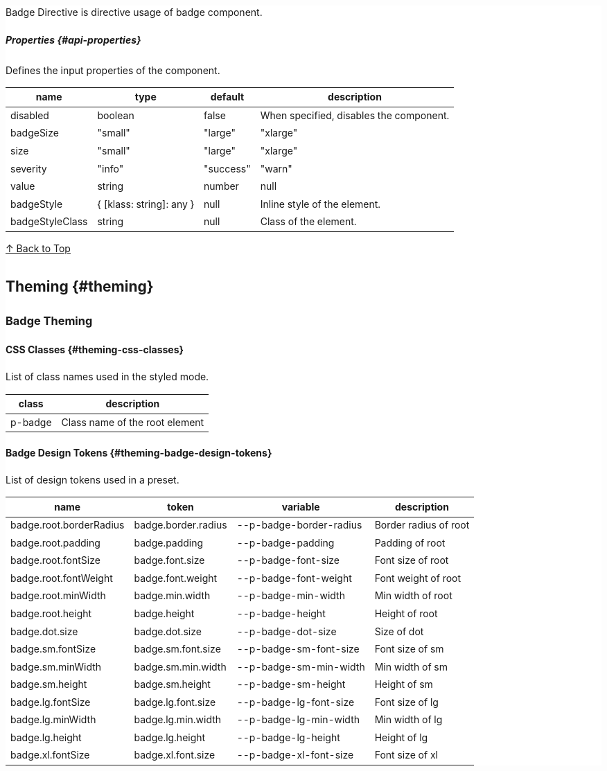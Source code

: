 Badge Directive is directive usage of badge component.

##### Properties {#api-properties}

Defines the input properties of the component.

| name | type | default | description |
| --- | --- | --- | --- |
| disabled | boolean | false | When specified, disables the component. |
| badgeSize | "small" | "large" | "xlarge" | null | Size of the badge, valid options are "large" and "xlarge". |
| size | "small" | "large" | "xlarge" | null | Size of the badge, valid options are "large" and "xlarge". |
| severity | "info" | "success" | "warn" | "danger" | "secondary" | "contrast" | null | Severity type of the badge. |
| value | string | number | null | Value to display inside the badge. |
| badgeStyle | { [klass: string]: any } | null | Inline style of the element. |
| badgeStyleClass | string | null | Class of the element. |

[↑ Back to Top](#table-of-contents)

## Theming {#theming}

### Badge Theming

#### CSS Classes {#theming-css-classes}

List of class names used in the styled mode.

| class | description |
| --- | --- |
| p-badge | Class name of the root element |

#### Badge Design Tokens {#theming-badge-design-tokens}

List of design tokens used in a preset.

| name | token | variable | description |
| --- | --- | --- | --- |
| badge.root.borderRadius | badge.border.radius | --p-badge-border-radius | Border radius of root |
| badge.root.padding | badge.padding | --p-badge-padding | Padding of root |
| badge.root.fontSize | badge.font.size | --p-badge-font-size | Font size of root |
| badge.root.fontWeight | badge.font.weight | --p-badge-font-weight | Font weight of root |
| badge.root.minWidth | badge.min.width | --p-badge-min-width | Min width of root |
| badge.root.height | badge.height | --p-badge-height | Height of root |
| badge.dot.size | badge.dot.size | --p-badge-dot-size | Size of dot |
| badge.sm.fontSize | badge.sm.font.size | --p-badge-sm-font-size | Font size of sm |
| badge.sm.minWidth | badge.sm.min.width | --p-badge-sm-min-width | Min width of sm |
| badge.sm.height | badge.sm.height | --p-badge-sm-height | Height of sm |
| badge.lg.fontSize | badge.lg.font.size | --p-badge-lg-font-size | Font size of lg |
| badge.lg.minWidth | badge.lg.min.width | --p-badge-lg-min-width | Min width of lg |
| badge.lg.height | badge.lg.height | --p-badge-lg-height | Height of lg |
| badge.xl.fontSize | badge.xl.font.size | --p-badge-xl-font-size | Font size of xl |